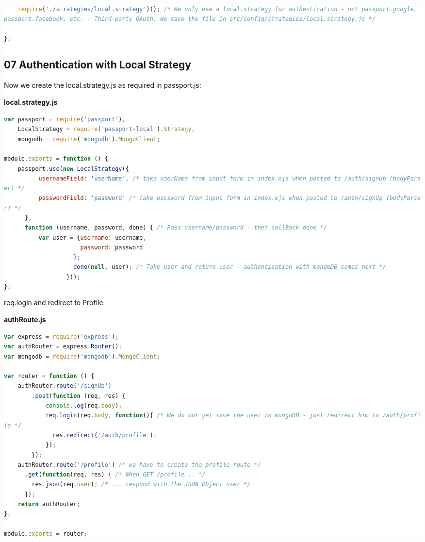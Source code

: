 ```javascript
    require('./strategies/local.strategy')(); /* We only use a local.strategy for authentication - not passport.google, passport.facebook, etc. - Third-party OAuth. We save the file in src/config/strategies/local.strategy.js */

};
```

## 07 Authentication with Local Strategy

Now we create the local.strategy.js as required in passport.js:


__local.strategy.js__
```javascript
var passport = require('passport'),
    LocalStrategy = require('passport-local').Strategy,
    mongodb = require('mongodb').MongoClient;

module.exports = function () {
    passport.use(new LocalStrategy({
          usernameField: 'userName', /* take userName from input form in index.ejs when posted to /auth/signUp (bodyParser) */
          passwordField: 'password' /* take password from input form in index.ejs when posted to /auth/signUp (bodyParser) */
      },
      function (username, password, done) { /* Pass username/password - then callBack done */
          var user = {username: username,
                      password: password
                    };
                    done(null, user); /* Take user and return user - authentication with mongoDB comes next */
                  }));
};
```

req.login and redirect to Profile


__authRoute.js__
```javascript
var express = require('express');
var authRouter = express.Router();
var mongodb = require('mongodb').MongoClient;

var router = function () {
    authRouter.route('/signUp')
        .post(function (req, res) {
            console.log(req.body);
            req.login(req.body, function(){ /* We do not yet save the user to mongoDB - just redirect him to /auth/profile */
              res.redirect('/auth/profile');
            });
        });
    authRouter.route('/profile') /* we have to create the profile route */
      .get(function(req, res) { /* When GET /profile... */
        res.json(req.user); /* ... respond with the JSON Object user */
      });
    return authRouter;
};

module.exports = router;
```
